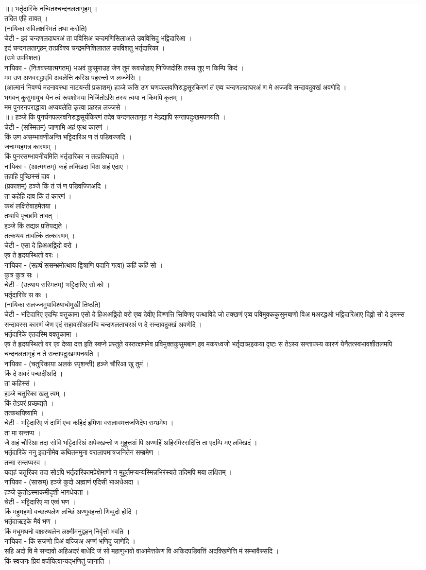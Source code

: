 ॥। भर्तृदारिके नन्वितश्चन्दनलतागृहम् ।  
तदित एहि तावत् ।  
(नायिका सविलक्षस्मितं तथा करोति)  
चेटी - इदं चन्दणलदाघरअं ता पविसिअ चन्दमणिसिलाअले उवविसिदु भट्टिदारिआ ।  
इदं चन्दनलतागृहम् तत्प्रविश्य चन्द्रमणिशिलातल उपविशतु भर्तृदारिका ।  
(उभे उपविशतः)  
नायिका - (निःश्वस्यात्मगतम्) भअवं कुसुमाउह जेण तुमं रूवसोहाए णिज्जिदोसि तस्स तुए ण किम्पि किदं ।  
मम उण अणवरद्धाएवि अबलेत्ति करिअ पहरन्तो ण लज्जेसि ।  
(आत्मानं निवर्ण्य मदनावस्था नाटयन्ती प्रकाशम्) हञ्जे कसि उण घणपल्लवणिरुद्धसूरकिरणं तं एव्व चन्दणलदाघरअं ण मे अज्जवि सन्दावदुक्खं अवणेदि ।  
भगवन् कुसुमायुध येन त्वं रूपशोभया निर्जितोऽसि तस्य त्वया न किमपि कृतम् ।  
मम पुनरनपराद्धाया अप्यबलेति कृत्वा प्रहरन्न लज्जसे ।  
॥। हञ्जे किं पुनर्घनपल्लवनिरुद्धसूर्यकिरणं तदेव चन्दनलतागृहं न मेऽद्यापि सन्तापदुःखमपनयति ।  
चेटी - (सस्मितम्) जाणामि अहं एत्थ कारणं ।  
किं उण असम्भावणीअन्ति भट्टिदारिअ ण तं पडिवज्जदि ।  
जनाम्यहमत्र कारणम् ।  
किं पुनरसम्भावनीयमिति भर्तृदारिका न तत्प्रतिपद्यते ।  
नायिका - (आत्मगतम्) कहं लक्खिदा विअ अहं एदाए ।  
तहाहि पुच्छिस्सं दाव ।  
(प्रकाशम्) हञ्जे किं तं जं ण पडिवज्जिअदि ।  
ता कहेहि दाव किं तं कारणं ।  
कथं लक्षितेवाहमेतया ।  
तथापि पृच्छामि तावत् ।  
हञ्जे किं तद्यन्न प्रतिपद्यते ।  
तत्कथय तावत्किं तत्कारणम् ।  
चेटी - एसा दे हिअअठ्ठिदो वरो ।  
एष ते हृदयस्थितो वरः ।  
नायिका - (सहर्षं ससम्भ्रमोत्थाय द्वित्राणि पदानि गत्वा) कहिं कहिं सो ।  
कुत्र कुत्र सः ।  
चेटी - (उत्थाय सस्मितम्) भट्टिदारिए सो को ।  
भर्तृदारिके स कः ।  
(नायिका सलज्जमुपाविश्याधोमुखी तिष्ठति)  
चेटी - भटिदारिए एदम्हि वत्तुकामा एसो दे हिअअठ्ठिदो वरो एव्व देवीए दिण्णत्ति सिविणए पत्थाविदे जो तक्खणं एव्व पविमुक्ककुसुमबाणो विअ मअरद्धओ भट्टिदारिआए दिठ्ठो सो दे इमस्स सन्दावस्स कारणं जेण एदं सहावसीअलम्पि चन्दणलताघरअं ण दे सन्दावदुक्खं अवणेदि ।  
भर्तृदारिके एतदस्मि वक्तुकामा ।  
एष ते हृदयस्थितो वर एव देव्या दत्त इति स्वप्ने प्रस्तुते यस्तत्क्षणमेव प्रविमुक्तकुसुमबाण इव मकरध्वजो भर्तृदाऋइकया दृष्टः स तेऽस्य सन्तापस्य कारणं येनैतत्स्वभावशीतलमपि चन्दनलतागृहं न ते सन्तापदुःखमपनयति ।  
नायिका - (चतुरिकाया अलकं स्पृशन्ती) हञ्जे चौरिआ खु तुमं ।  
किं दे अवरं पच्छदीअदि ।  
ता कहिस्सं ।  
हञ्जे चतुरिका खलु त्वम् ।  
किं तेऽपरं प्रच्छद्यते ।  
तत्कथयिष्यामि ।  
चेटी - भट्टिदारिए णं दाणिं एव्व कहिदं इमिणा वरालावमत्तजणिदेण सम्भ्रमेण ।  
ता मा सन्तप्प ।  
जै अहं चौरिआ तदा सोवि भट्टिदारिअं अपेक्खन्तो ण मुहूत्तअं पि अण्णहिं अहिरमिस्सदित्ति ता एदम्पि मए लक्खिदं ।  
भर्तृदारिके ननु इदानीमेव कथितममुना वरालापमात्रजनितेन सम्ब्रमेण ।  
तन्मा सन्तप्यस्व ।  
यद्यहं चतुरिका तदा सोऽपि भर्तृदारिकामप्रेक्षेमाणो न मुहूर्तमप्यन्यस्मिन्नभिरंस्यते तदिमपि मया लक्षितम् ।  
नायिका - (सास्रम्) हञ्जे कुदो अह्माणं एदिसी भाअधेअदा ।  
हञ्जे कुतोऽस्माकमीदृशी भागधेयता ।  
चेटी - भट्टिदारिए मा एव्वं भण ।  
किं महुमहणो वच्छत्थलेण लच्छिं अण्णुवहन्तो णिव्वुदो होदि ।  
भर्तृदाऋइके मैवं भण ।  
किं मधुमथनो वक्षःस्थलेन लक्ष्मीमनुद्वहन् निर्वृत्तो भवति ।  
नायिका - किं सजणो पिअं वज्जिअ अण्णं भणिदु जाणेदि ।  
सहि अदो वि मे सन्दावो अहिअदरं बाधेदि जं सो महाणुभावो वाआमेत्तकेण वि अकिदपडिवत्तिं अदक्खिणेत्ति मं सम्भावैस्सदि ।  
किं स्वजनः प्रियं वर्जयित्वान्यद्भणितुं जानाति ।  